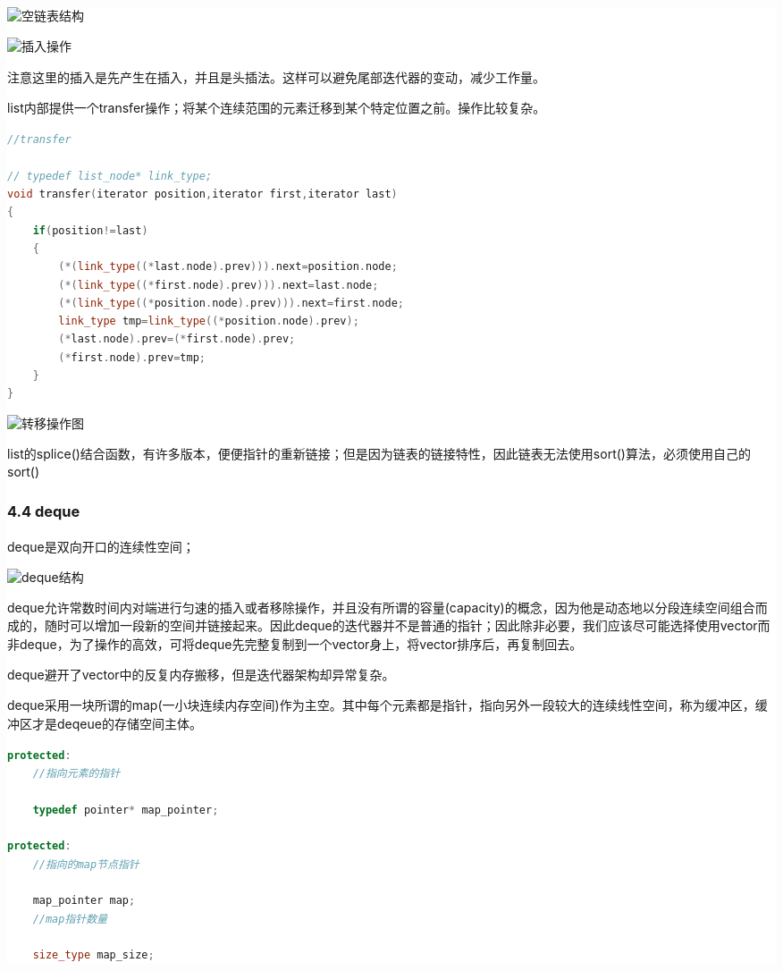 ![空链表结构](https://wangpengcheng.github.io/img/2019-07-27-21-42-02.png)

![插入操作](https://wangpengcheng.github.io/img/2019-07-27-21-43-26.png)

注意这里的插入是先产生在插入，并且是头插法。这样可以避免尾部迭代器的变动，减少工作量。

list内部提供一个transfer操作；将某个连续范围的元素迁移到某个特定位置之前。操作比较复杂。

```c++
//transfer

// typedef list_node* link_type;
void transfer(iterator position,iterator first,iterator last)
{
    if(position!=last)
    {
        (*(link_type((*last.node).prev))).next=position.node;
        (*(link_type((*first.node).prev))).next=last.node;
        (*(link_type((*position.node).prev))).next=first.node;
        link_type tmp=link_type((*position.node).prev);
        (*last.node).prev=(*first.node).prev;
        (*first.node).prev=tmp;
    }
}

```

![转移操作图](https://wangpengcheng.github.io/img/2019-07-27-21-53-20.png)

list的splice()结合函数，有许多版本，便便指针的重新链接；但是因为链表的链接特性，因此链表无法使用sort()算法，必须使用自己的sort()

### 4.4 deque

deque是双向开口的连续性空间；

![deque结构](https://wangpengcheng.github.io/img/2019-07-27-21-57-16.png)

deque允许常数时间内对端进行匀速的插入或者移除操作，并且没有所谓的容量(capacity)的概念，因为他是动态地以分段连续空间组合而成的，随时可以增加一段新的空间并链接起来。因此deque的迭代器并不是普通的指针；因此除非必要，我们应该尽可能选择使用vector而非deque，为了操作的高效，可将deque先完整复制到一个vector身上，将vector排序后，再复制回去。

deque避开了vector中的反复内存搬移，但是迭代器架构却异常复杂。

deque采用一块所谓的map(一小块连续内存空间)作为主空。其中每个元素都是指针，指向另外一段较大的连续线性空间，称为缓冲区，缓冲区才是deqeue的存储空间主体。

```c++
protected:
    //指向元素的指针

    typedef pointer* map_pointer;

protected:
    //指向的map节点指针

    map_pointer map;
    //map指针数量

    size_type map_size;
```

